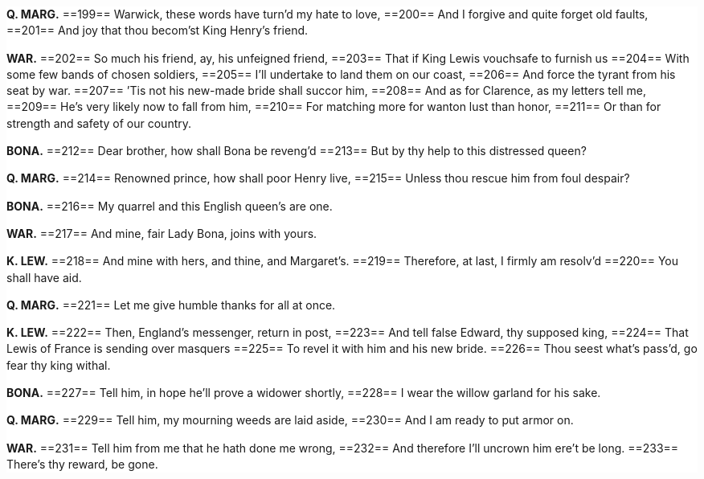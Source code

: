**Q. MARG.**
==199== Warwick, these words have turn’d my hate to love,
==200== And I forgive and quite forget old faults,
==201== And joy that thou becom’st King Henry’s friend.

**WAR.**
==202== So much his friend, ay, his unfeigned friend,
==203== That if King Lewis vouchsafe to furnish us
==204== With some few bands of chosen soldiers,
==205== I’ll undertake to land them on our coast,
==206== And force the tyrant from his seat by war.
==207== ’Tis not his new-made bride shall succor him,
==208== And as for Clarence, as my letters tell me,
==209== He’s very likely now to fall from him,
==210== For matching more for wanton lust than honor,
==211== Or than for strength and safety of our country.

**BONA.**
==212== Dear brother, how shall Bona be reveng’d
==213== But by thy help to this distressed queen?

**Q. MARG.**
==214== Renowned prince, how shall poor Henry live,
==215== Unless thou rescue him from foul despair?

**BONA.**
==216== My quarrel and this English queen’s are one.

**WAR.**
==217== And mine, fair Lady Bona, joins with yours.

**K. LEW.**
==218== And mine with hers, and thine, and Margaret’s.
==219== Therefore, at last, I firmly am resolv’d
==220== You shall have aid.

**Q. MARG.**
==221== Let me give humble thanks for all at once.

**K. LEW.**
==222== Then, England’s messenger, return in post,
==223== And tell false Edward, thy supposed king,
==224== That Lewis of France is sending over masquers
==225== To revel it with him and his new bride.
==226== Thou seest what’s pass’d, go fear thy king withal.

**BONA.**
==227== Tell him, in hope he’ll prove a widower shortly,
==228== I wear the willow garland for his sake.

**Q. MARG.**
==229== Tell him, my mourning weeds are laid aside,
==230== And I am ready to put armor on.

**WAR.**
==231== Tell him from me that he hath done me wrong,
==232== And therefore I’ll uncrown him ere’t be long.
==233== There’s thy reward, be gone.
